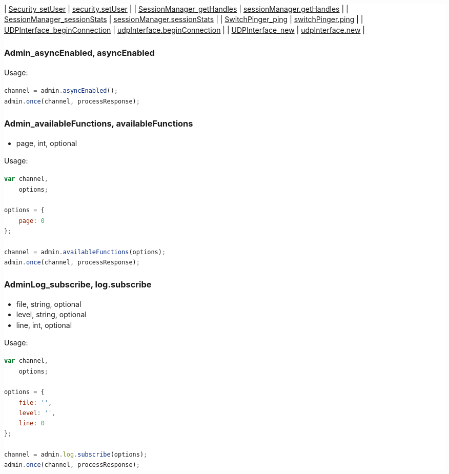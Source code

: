 | [Security_setUser](#Security_setUser)     | [security.setUser](#Security_setUser) |
| [SessionManager_getHandles](#SessionManager_getHandles) | [sessionManager.getHandles](#SessionManager_getHandles) |
| [SessionManager_sessionStats](#SessionManager_sessionStats) | [sessionManager.sessionStats](#SessionManager_sessionStats) |
| [SwitchPinger_ping](#SwitchPinger_ping)   | [switchPinger.ping](#SwitchPinger_ping) |
| [UDPInterface_beginConnection](#UDPInterface_beginConnection) | [udpInterface.beginConnection](#UDPInterface_beginConnection) |
| [UDPInterface_new](#UDPInterface_new)     | [udpInterface.new](#UDPInterface_new) |

<a name="Admin_asyncEnabled"></a>
### Admin_asyncEnabled, asyncEnabled

Usage:
```js
channel = admin.asyncEnabled();
admin.once(channel, processResponse);
```

<a name="Admin_availableFunctions"></a>
### Admin_availableFunctions, availableFunctions
+ page, int, optional

Usage:
```js
var channel,
    options;

options = {
    page: 0
};

channel = admin.availableFunctions(options);
admin.once(channel, processResponse);
```

<a name="AdminLog_subscribe"></a>
### AdminLog_subscribe, log.subscribe
+ file, string, optional
+ level, string, optional
+ line, int, optional

Usage:
```js
var channel,
    options;

options = {
    file: '',
    level: '',
    line: 0
};

channel = admin.log.subscribe(options);
admin.once(channel, processResponse);
```
